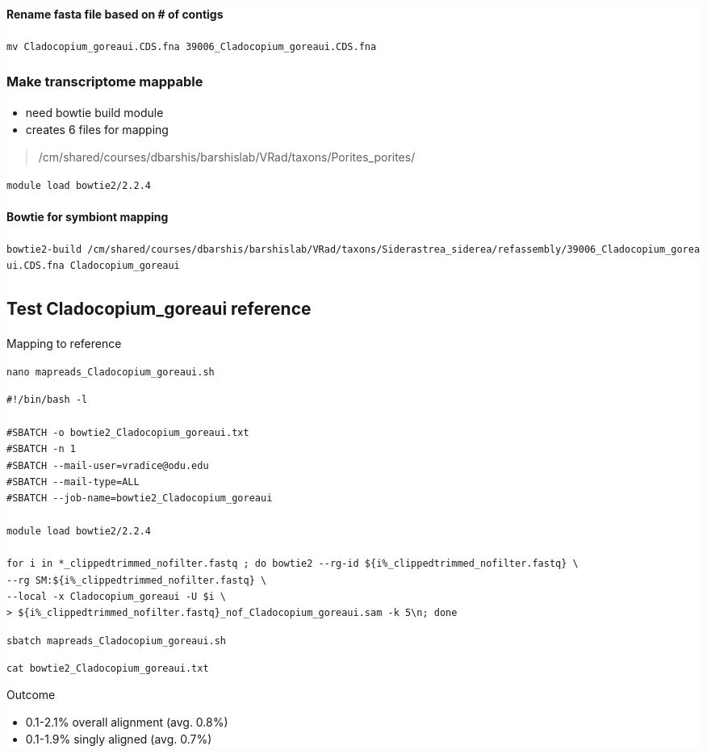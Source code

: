 #### Rename fasta file based on # of contigs
```
mv Cladocopium_goreaui.CDS.fna 39006_Cladocopium_goreaui.CDS.fna
```

### Make transcriptome mappable
- need bowtie build module
- creates 6 files for mapping

> /cm/shared/courses/dbarshis/barshislab/VRad/taxons/Porites_porites/
```
module load bowtie2/2.2.4
```

#### Bowtie for symbiont mapping
```
bowtie2-build /cm/shared/courses/dbarshis/barshislab/VRad/taxons/Siderastrea_siderea/refassembly/39006_Cladocopium_goreaui.CDS.fna Cladocopium_goreaui
```

## Test Cladocopium_goreaui reference

Mapping to reference
```
nano mapreads_Cladocopium_goreaui.sh
```

```
#!/bin/bash -l

#SBATCH -o bowtie2_Cladocopium_goreaui.txt
#SBATCH -n 1
#SBATCH --mail-user=vradice@odu.edu
#SBATCH --mail-type=ALL
#SBATCH --job-name=bowtie2_Cladocopium_goreaui

module load bowtie2/2.2.4

for i in *_clippedtrimmed_nofilter.fastq ; do bowtie2 --rg-id ${i%_clippedtrimmed_nofilter.fastq} \
--rg SM:${i%_clippedtrimmed_nofilter.fastq} \
--local -x Cladocopium_goreaui -U $i \
> ${i%_clippedtrimmed_nofilter.fastq}_nof_Cladocopium_goreaui.sam -k 5\n; done
```

```
sbatch mapreads_Cladocopium_goreaui.sh
```

```
cat bowtie2_Cladocopium_goreaui.txt 
```

Outcome
- 0.1-2.1% overall alignment (avg. 0.8%)
- 0.1-1.9% singly aligned (avg. 0.7%)
